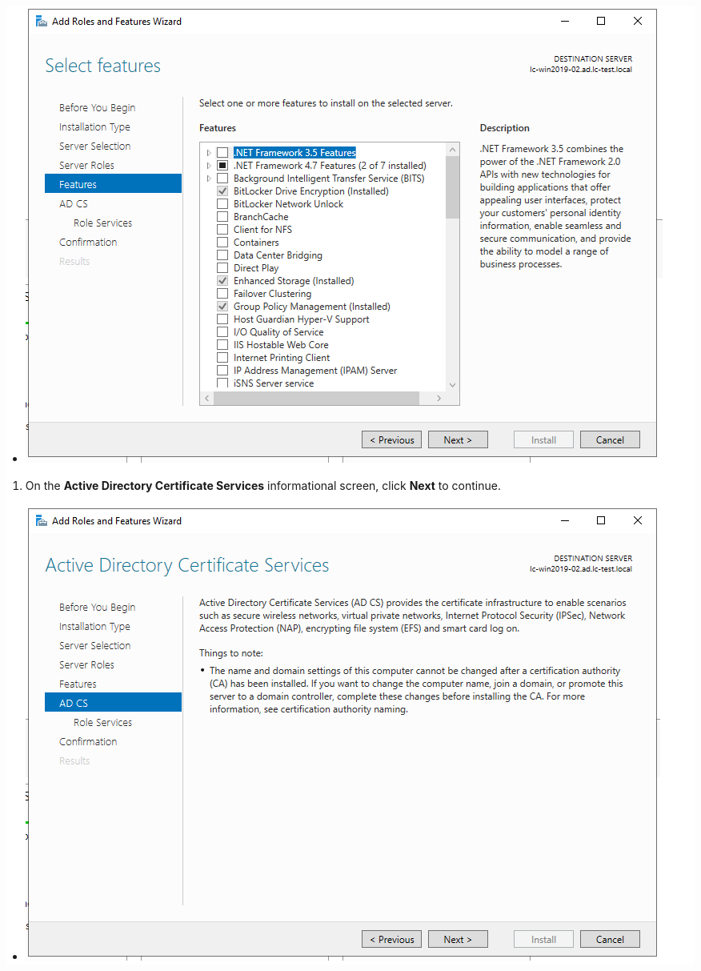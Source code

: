 * ![](../../.gitbook/assets/45.png)

1. On the **Active Directory Certificate Services** informational screen, click **Next** to continue.

* ![](../../.gitbook/assets/46.png)

